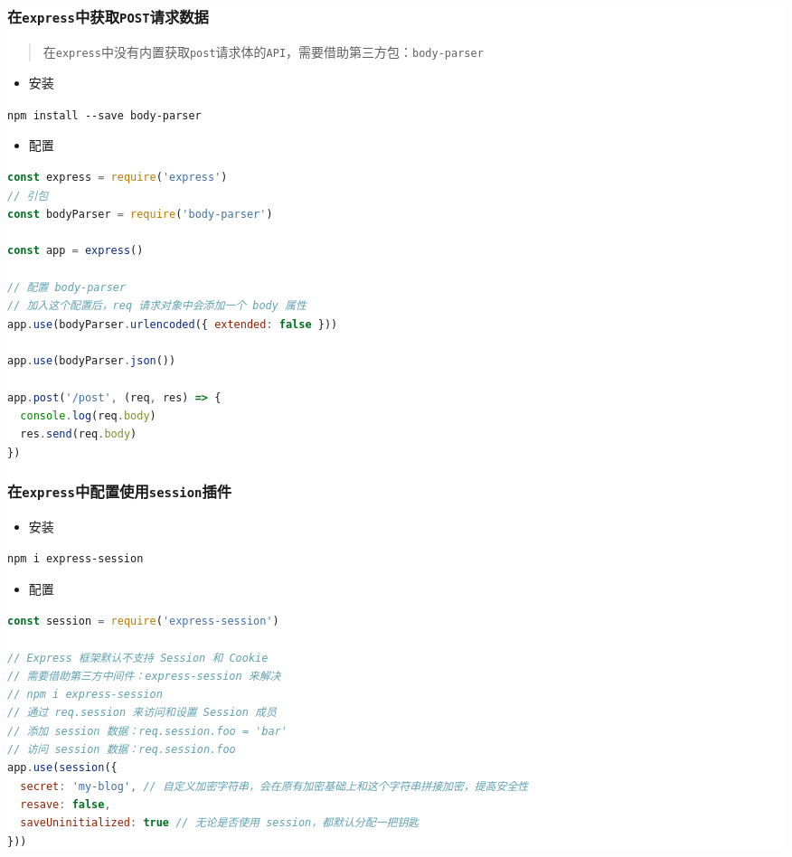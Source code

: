 ### 在`express`中获取`POST`请求数据

> 在`express`中没有内置获取`post`请求体的`API`，需要借助第三方包：`body-parser`

- 安装

```shell
npm install --save body-parser
```

- 配置

```javascript
const express = require('express')
// 引包
const bodyParser = require('body-parser')

const app = express()

// 配置 body-parser
// 加入这个配置后，req 请求对象中会添加一个 body 属性
app.use(bodyParser.urlencoded({ extended: false }))

app.use(bodyParser.json())

app.post('/post', (req, res) => {
  console.log(req.body)
  res.send(req.body)
})
```

### 在`express`中配置使用`session`插件

- 安装

```shell
npm i express-session
```

- 配置

```javascript
const session = require('express-session')

// Express 框架默认不支持 Session 和 Cookie
// 需要借助第三方中间件：express-session 来解决
// npm i express-session
// 通过 req.session 来访问和设置 Session 成员
// 添加 session 数据：req.session.foo = 'bar'
// 访问 session 数据：req.session.foo
app.use(session({
  secret: 'my-blog', // 自定义加密字符串，会在原有加密基础上和这个字符串拼接加密，提高安全性
  resave: false,
  saveUninitialized: true // 无论是否使用 session，都默认分配一把钥匙
}))
```
